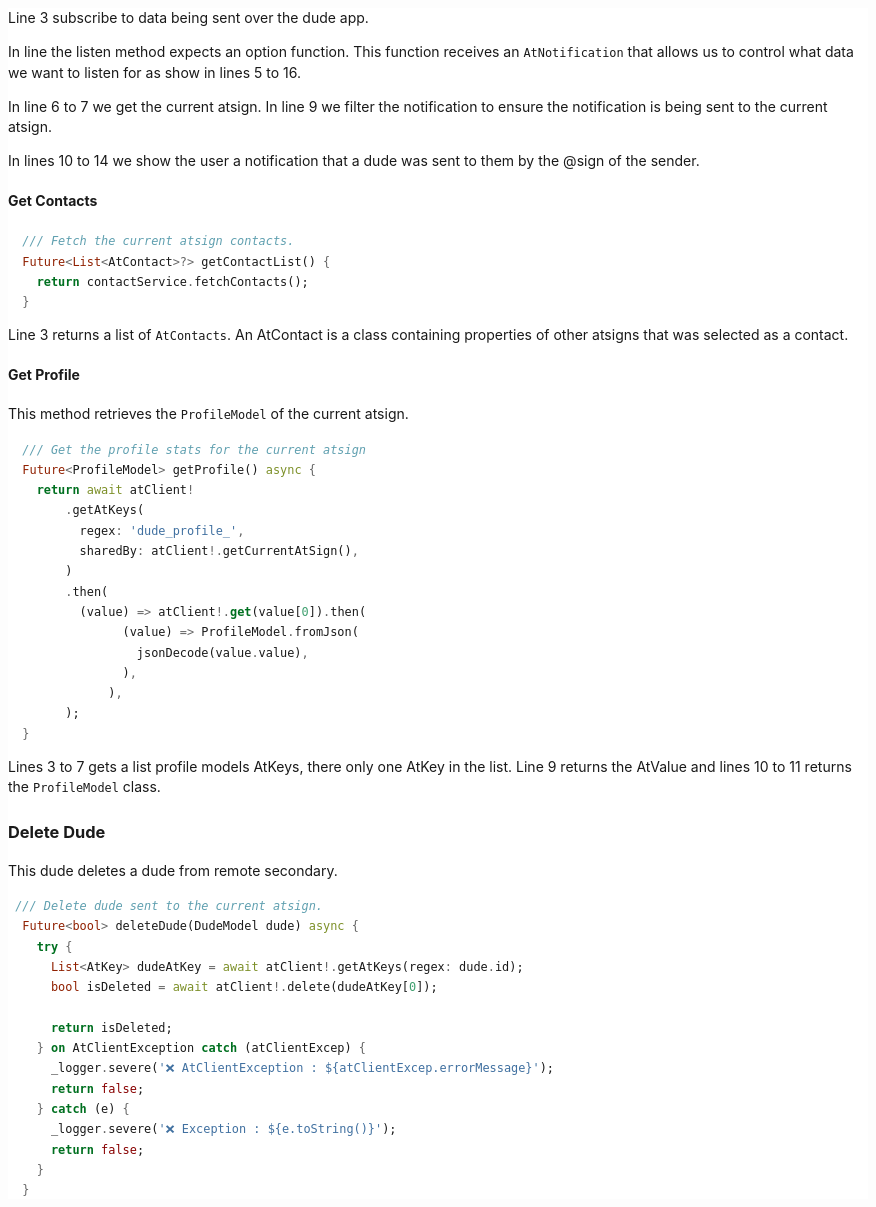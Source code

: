 Line 3 subscribe to data being sent over the dude app. 

In line the listen method expects an option function. This function receives an `AtNotification` that allows us to control what data we want to listen for as show in lines 5 to 16.

In line 6 to 7 we get the current atsign. In line 9 we filter the notification to ensure the notification is being sent to the current atsign.

In lines 10 to 14 we show the user a notification that a dude was sent to them by the @sign of the sender.

#### Get Contacts

```dart
  /// Fetch the current atsign contacts.
  Future<List<AtContact>?> getContactList() {
    return contactService.fetchContacts();
  }
```

Line 3 returns a list of `AtContacts`. An AtContact is a class containing properties of other atsigns that was selected as a contact.

#### Get Profile

This method retrieves the `ProfileModel` of the current atsign.
```dart
  /// Get the profile stats for the current atsign
  Future<ProfileModel> getProfile() async {
    return await atClient!
        .getAtKeys(
          regex: 'dude_profile_',
          sharedBy: atClient!.getCurrentAtSign(),
        )
        .then(
          (value) => atClient!.get(value[0]).then(
                (value) => ProfileModel.fromJson(
                  jsonDecode(value.value),
                ),
              ),
        );
  }
```
Lines 3 to 7 gets a list profile models AtKeys, there only one AtKey in the list. Line 9 returns the AtValue and lines 10 to 11 returns the `ProfileModel` class. 


### Delete Dude

This dude deletes a dude from remote secondary.
```dart
 /// Delete dude sent to the current atsign.
  Future<bool> deleteDude(DudeModel dude) async {
    try {
      List<AtKey> dudeAtKey = await atClient!.getAtKeys(regex: dude.id);
      bool isDeleted = await atClient!.delete(dudeAtKey[0]);

      return isDeleted;
    } on AtClientException catch (atClientExcep) {
      _logger.severe('❌ AtClientException : ${atClientExcep.errorMessage}');
      return false;
    } catch (e) {
      _logger.severe('❌ Exception : ${e.toString()}');
      return false;
    }
  }
```
